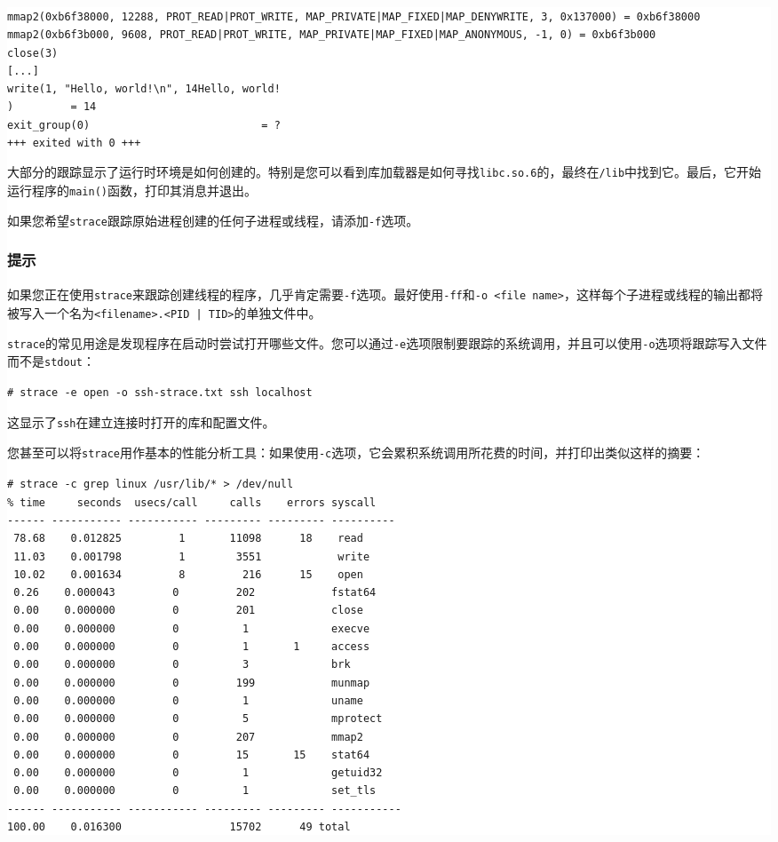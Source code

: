 ```
mmap2(0xb6f38000, 12288, PROT_READ|PROT_WRITE, MAP_PRIVATE|MAP_FIXED|MAP_DENYWRITE, 3, 0x137000) = 0xb6f38000
mmap2(0xb6f3b000, 9608, PROT_READ|PROT_WRITE, MAP_PRIVATE|MAP_FIXED|MAP_ANONYMOUS, -1, 0) = 0xb6f3b000
close(3)
[...]
write(1, "Hello, world!\n", 14Hello, world!
)         = 14
exit_group(0)                           = ?
+++ exited with 0 +++

```

大部分的跟踪显示了运行时环境是如何创建的。特别是您可以看到库加载器是如何寻找`libc.so.6`的，最终在`/lib`中找到它。最后，它开始运行程序的`main()`函数，打印其消息并退出。

如果您希望`strace`跟踪原始进程创建的任何子进程或线程，请添加`-f`选项。

### 提示

如果您正在使用`strace`来跟踪创建线程的程序，几乎肯定需要`-f`选项。最好使用`-ff`和`-o <file name>`，这样每个子进程或线程的输出都将被写入一个名为`<filename>.<PID | TID>`的单独文件中。

`strace`的常见用途是发现程序在启动时尝试打开哪些文件。您可以通过`-e`选项限制要跟踪的系统调用，并且可以使用`-o`选项将跟踪写入文件而不是`stdout`：

```
# strace -e open -o ssh-strace.txt ssh localhost

```

这显示了`ssh`在建立连接时打开的库和配置文件。

您甚至可以将`strace`用作基本的性能分析工具：如果使用`-c`选项，它会累积系统调用所花费的时间，并打印出类似这样的摘要：

```
# strace -c grep linux /usr/lib/* > /dev/null
% time     seconds  usecs/call     calls    errors syscall
------ ----------- ----------- --------- --------- ----------
 78.68    0.012825         1       11098      18    read
 11.03    0.001798         1        3551            write
 10.02    0.001634         8         216      15    open
 0.26    0.000043         0         202            fstat64
 0.00    0.000000         0         201            close
 0.00    0.000000         0          1             execve
 0.00    0.000000         0          1       1     access
 0.00    0.000000         0          3             brk
 0.00    0.000000         0         199            munmap
 0.00    0.000000         0          1             uname
 0.00    0.000000         0          5             mprotect
 0.00    0.000000         0         207            mmap2
 0.00    0.000000         0         15       15    stat64
 0.00    0.000000         0          1             getuid32
 0.00    0.000000         0          1             set_tls
------ ----------- ----------- --------- --------- -----------
100.00    0.016300                 15702      49 total

```

